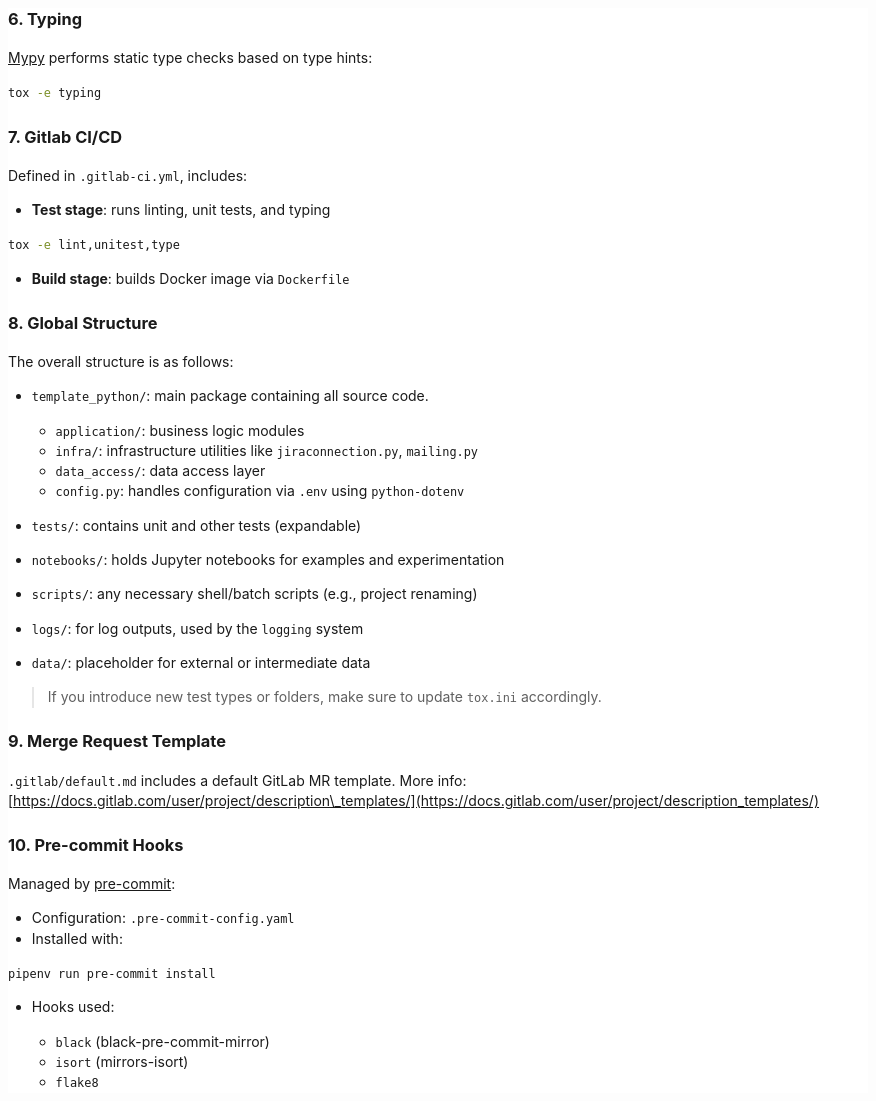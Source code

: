 ### 6. Typing

[Mypy](http://mypy-lang.org/) performs static type checks based on type hints:

```bash
tox -e typing
```

### 7. Gitlab CI/CD

Defined in `.gitlab-ci.yml`, includes:

* **Test stage**: runs linting, unit tests, and typing

```bash
tox -e lint,unitest,type
```

* **Build stage**: builds Docker image via `Dockerfile`

### 8. Global Structure

The overall structure is as follows:

* `template_python/`: main package containing all source code.

  * `application/`: business logic modules
  * `infra/`: infrastructure utilities like `jiraconnection.py`, `mailing.py`
  * `data_access/`: data access layer
  * `config.py`: handles configuration via `.env` using `python-dotenv`
* `tests/`: contains unit and other tests (expandable)
* `notebooks/`: holds Jupyter notebooks for examples and experimentation
* `scripts/`: any necessary shell/batch scripts (e.g., project renaming)
* `logs/`: for log outputs, used by the `logging` system
* `data/`: placeholder for external or intermediate data

> If you introduce new test types or folders, make sure to update `tox.ini` accordingly.

### 9. Merge Request Template

`.gitlab/default.md` includes a default GitLab MR template. More info: [https://docs.gitlab.com/user/project/description\_templates/](https://docs.gitlab.com/user/project/description_templates/)

### 10. Pre-commit Hooks

Managed by [pre-commit](https://pre-commit.com/):

* Configuration: `.pre-commit-config.yaml`
* Installed with:

```bash
pipenv run pre-commit install
```

* Hooks used:

  * `black` (black-pre-commit-mirror)
  * `isort` (mirrors-isort)
  * `flake8`
